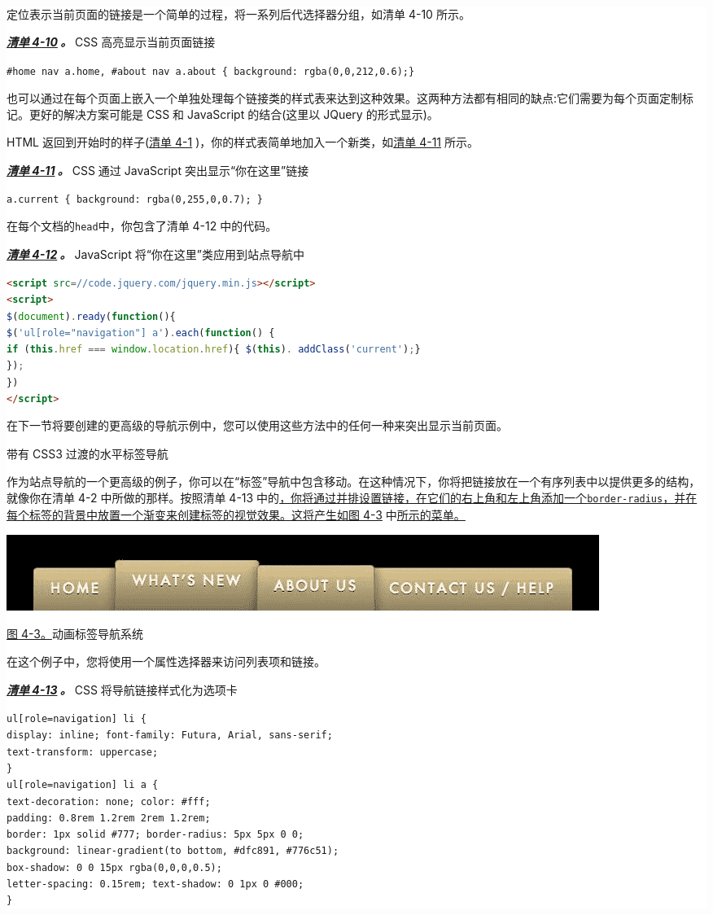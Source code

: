 定位表示当前页面的链接是一个简单的过程，将一系列后代选择器分组，如清单 4-10 所示。

***[清单 4-10](#_list10) 。*** CSS 高亮显示当前页面链接

```html
#home nav a.home, #about nav a.about { background: rgba(0,0,212,0.6);}
```

也可以通过在每个页面上嵌入一个单独处理每个链接类的样式表来达到这种效果。这两种方法都有相同的缺点:它们需要为每个页面定制标记。更好的解决方案可能是 CSS 和 JavaScript 的结合(这里以 JQuery 的形式显示)。

HTML 返回到开始时的样子([清单 4-1](#list1) )，你的样式表简单地加入一个新类，如[清单 4-11](#list11) 所示。

***[清单 4-11](#_list11) 。*** CSS 通过 JavaScript 突出显示“你在这里”链接

```html
a.current { background: rgba(0,255,0,0.7); }
```

在每个文档的`head`中，你包含了清单 4-12 中的代码。

***[清单 4-12](#_list12) 。*** JavaScript 将“你在这里”类应用到站点导航中

```html
<script src=//code.jquery.com/jquery.min.js></script>
<script>
$(document).ready(function(){
$('ul[role="navigation"] a').each(function() {
if (this.href === window.location.href){ $(this). addClass('current');}
});
})
</script>
```

在下一节将要创建的更高级的导航示例中，您可以使用这些方法中的任何一种来突出显示当前页面。

带有 CSS3 过渡的水平标签导航

作为站点导航的一个更高级的例子，你可以在“标签”导航中包含移动。在这种情况下，你将把链接放在一个有序列表中以提供更多的结构，就像你在清单 4-2 中所做的那样。按照清单 4-13 中的[，你将通过并排设置链接，在它们的右上角和左上角添加一个`border-radius`，并在每个标签的背景中放置一个渐变来创建标签的视觉效果。这将产生如图 4-3](#list13) 中[所示的菜单。](#Fig3)

![9781430247227_Fig04-03.jpg](img/9781430247227_Fig04-03.jpg)

[图 4-3。](#_Fig3)动画标签导航系统

在这个例子中，您将使用一个属性选择器来访问列表项和链接。

***[清单 4-13](#_list13) 。*** CSS 将导航链接样式化为选项卡

```html
ul[role=navigation] li {
display: inline; font-family: Futura, Arial, sans-serif;
text-transform: uppercase;
}
ul[role=navigation] li a {
text-decoration: none; color: #fff;
padding: 0.8rem 1.2rem 2rem 1.2rem;
border: 1px solid #777; border-radius: 5px 5px 0 0;
background: linear-gradient(to bottom, #dfc891, #776c51);
box-shadow: 0 0 15px rgba(0,0,0,0.5);
letter-spacing: 0.15rem; text-shadow: 0 1px 0 #000;
}
```
